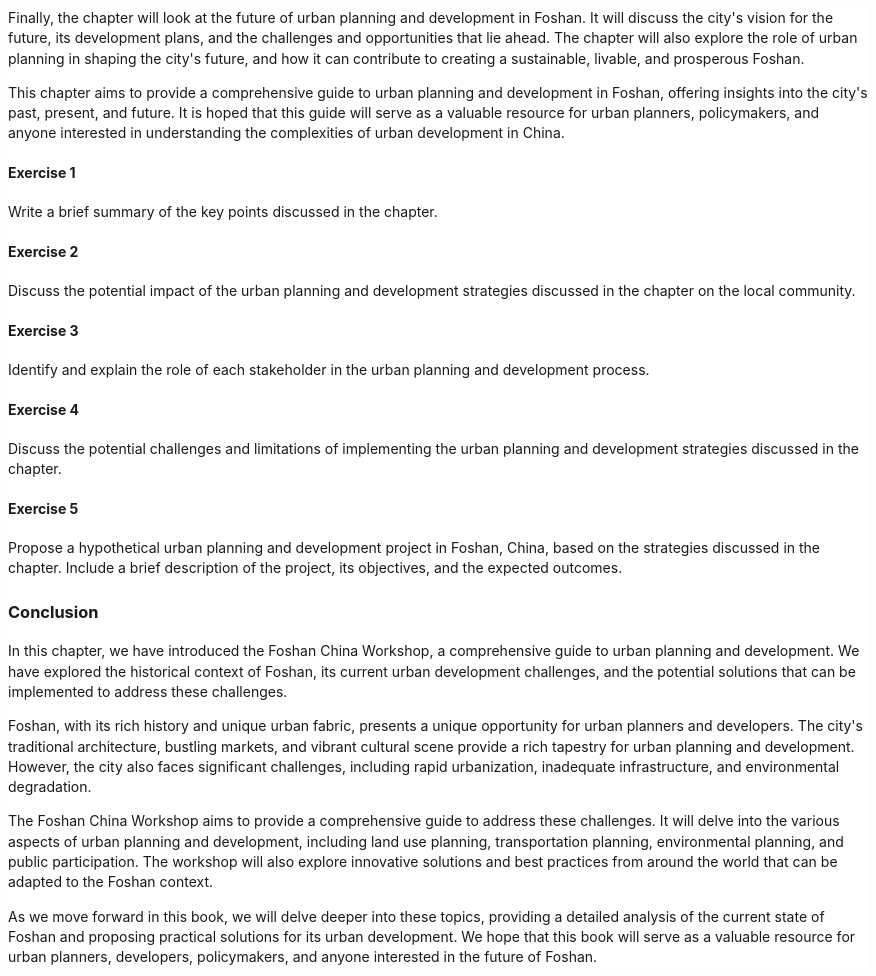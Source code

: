 Finally, the chapter will look at the future of urban planning and development in Foshan. It will discuss the city's vision for the future, its development plans, and the challenges and opportunities that lie ahead. The chapter will also explore the role of urban planning in shaping the city's future, and how it can contribute to creating a sustainable, livable, and prosperous Foshan.

This chapter aims to provide a comprehensive guide to urban planning and development in Foshan, offering insights into the city's past, present, and future. It is hoped that this guide will serve as a valuable resource for urban planners, policymakers, and anyone interested in understanding the complexities of urban development in China.




#### Exercise 1
Write a brief summary of the key points discussed in the chapter.

#### Exercise 2
Discuss the potential impact of the urban planning and development strategies discussed in the chapter on the local community.

#### Exercise 3
Identify and explain the role of each stakeholder in the urban planning and development process.

#### Exercise 4
Discuss the potential challenges and limitations of implementing the urban planning and development strategies discussed in the chapter.

#### Exercise 5
Propose a hypothetical urban planning and development project in Foshan, China, based on the strategies discussed in the chapter. Include a brief description of the project, its objectives, and the expected outcomes.

### Conclusion

In this chapter, we have introduced the Foshan China Workshop, a comprehensive guide to urban planning and development. We have explored the historical context of Foshan, its current urban development challenges, and the potential solutions that can be implemented to address these challenges. 

Foshan, with its rich history and unique urban fabric, presents a unique opportunity for urban planners and developers. The city's traditional architecture, bustling markets, and vibrant cultural scene provide a rich tapestry for urban planning and development. However, the city also faces significant challenges, including rapid urbanization, inadequate infrastructure, and environmental degradation. 

The Foshan China Workshop aims to provide a comprehensive guide to address these challenges. It will delve into the various aspects of urban planning and development, including land use planning, transportation planning, environmental planning, and public participation. The workshop will also explore innovative solutions and best practices from around the world that can be adapted to the Foshan context. 

As we move forward in this book, we will delve deeper into these topics, providing a detailed analysis of the current state of Foshan and proposing practical solutions for its urban development. We hope that this book will serve as a valuable resource for urban planners, developers, policymakers, and anyone interested in the future of Foshan.
